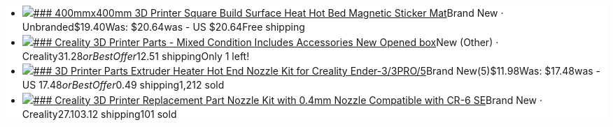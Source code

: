 * [![](https://ir.ebaystatic.com/cr/v/c1/s_1x2.gif)](https://www.ebay.com/itm/355631896393?itmmeta=01JGBKWJ632K3C7QXN29DH8V1R&hash=item52cd501749:g:wVwAAOSw3qVgSHcV&itmprp=enc%3AAQAJAAAA4Mxmj%2BiGvOveHXEBClPb29ha5LivpB2ZsjW%2FqQ7HIF6ni%2FXFkuQRoGc%2BPyMeaR5W5GGLuM96ZiFxCCk2LekOCRxSDCyhITB1ap2ixhofVuX1e2qEoe8ZzGC%2F4iK07fWBGBPI6gZwpmKgd4pBGjBKVIcut0z2L5L8pFmmwkQD093qSlCwvy7HPUFvMXYc9difEBqPahjRcMhp7yaJYSysLPfiGlA7ifiVu1ghlaXq3mPkmI6zopLI2zAAUQwQ%2BgHe6oCB5VrD%2Fo06qJ0o8mcB0V2g4sUi6n3CNj0etLMN3vbZ%7Ctkp%3ABk9SR5aj8vOCZQ)[### 400mmx400mm 3D Printer Square Build Surface Heat Hot Bed Magnetic Sticker Mat](https://www.ebay.com/itm/355631896393?itmmeta=01JGBKWJ632K3C7QXN29DH8V1R&hash=item52cd501749:g:wVwAAOSw3qVgSHcV&itmprp=enc%3AAQAJAAAA4Mxmj%2BiGvOveHXEBClPb29ha5LivpB2ZsjW%2FqQ7HIF6ni%2FXFkuQRoGc%2BPyMeaR5W5GGLuM96ZiFxCCk2LekOCRxSDCyhITB1ap2ixhofVuX1e2qEoe8ZzGC%2F4iK07fWBGBPI6gZwpmKgd4pBGjBKVIcut0z2L5L8pFmmwkQD093qSlCwvy7HPUFvMXYc9difEBqPahjRcMhp7yaJYSysLPfiGlA7ifiVu1ghlaXq3mPkmI6zopLI2zAAUQwQ%2BgHe6oCB5VrD%2Fo06qJ0o8mcB0V2g4sUi6n3CNj0etLMN3vbZ%7Ctkp%3ABk9SR5aj8vOCZQ)Brand New · Unbranded$19.40Was: $20.64was - US $20.64Free shipping
* [![](https://ir.ebaystatic.com/cr/v/c1/s_1x2.gif)](https://www.ebay.com/itm/396034051031?itmmeta=01JGBKWJ63Z10R8T16RG2FKZEJ&hash=item5c35780bd7:g:OZ0AAOSwsKpnZXRy&itmprp=enc%3AAQAJAAAAwMxmj%2BiGvOveHXEBClPb29iB1g%2FdG7iMT%2Bd3A%2Fr5%2FzpT79R4VpY1P5%2BNmR%2B5rf5cxTOX%2BFO3pJSXqOeDXVyEtcJpW8D3MqLQb%2Fc4%2FUj1cQmr4KaUti4IqC3NMQyfwSErMqFF5WwgEdWYh%2FjnZHfyrpSL9%2B6nkv0A2BIw1O20M0pQAC4S4TL8Zxge1%2BTfdokpyPGwJJ3wPsq2KmGzeCLiQUnDk0B6PteYW%2B%2FU15z%2BF59wA4E%2FIW4n%2Fi33QEjFw%2BoF0Q%3D%3D%7Ctkp%3ABk9SR5aj8vOCZQ)[### Creality 3D Printer Parts - Mixed Condition Includes Accessories New Opened box](https://www.ebay.com/itm/396034051031?itmmeta=01JGBKWJ63Z10R8T16RG2FKZEJ&hash=item5c35780bd7:g:OZ0AAOSwsKpnZXRy&itmprp=enc%3AAQAJAAAAwMxmj%2BiGvOveHXEBClPb29iB1g%2FdG7iMT%2Bd3A%2Fr5%2FzpT79R4VpY1P5%2BNmR%2B5rf5cxTOX%2BFO3pJSXqOeDXVyEtcJpW8D3MqLQb%2Fc4%2FUj1cQmr4KaUti4IqC3NMQyfwSErMqFF5WwgEdWYh%2FjnZHfyrpSL9%2B6nkv0A2BIw1O20M0pQAC4S4TL8Zxge1%2BTfdokpyPGwJJ3wPsq2KmGzeCLiQUnDk0B6PteYW%2B%2FU15z%2BF59wA4E%2FIW4n%2Fi33QEjFw%2BoF0Q%3D%3D%7Ctkp%3ABk9SR5aj8vOCZQ)New (Other) · Creality$31.28or Best Offer$12.51 shippingOnly 1 left!
* [![](https://ir.ebaystatic.com/cr/v/c1/s_1x2.gif)](https://www.ebay.com/itm/133864171102?itmmeta=01JGBKWJ63DEGBF0P65DCXNV5N&hash=item1f2aed265e:g:OowAAOSw2XVjdZtd&itmprp=enc%3AAQAJAAAA4Mxmj%2BiGvOveHXEBClPb29j%2BILmeJx8tRTVsj41OvWz5QDaPBV49RIzw0K7j1JJXhHGHn6XpkAXOYGvCd%2BEQQ9GZ16ET0NGSggSIM2FxHs4nXDeP0VT8ub2vvfzmiynudV7m8Kyxpzhi9yLJKh3Kh8afDJezv5YX9vGDT%2BK8VbeDbdUNvxWiS4j%2BzscH8ZjUsF46agZvuaMCaTEPfJflKUGhGZWM8cEsV3SWjUpJ4mI6y7Ge2VByjKF3c8mj%2F%2BGeyp8krrClrP%2BkaYtJK0dG8IJmo25MNuHCGZnP5u7BID7e%7Ctkp%3ABk9SR5aj8vOCZQ)[### 3D Printer Parts Extruder Heater Hot End Nozzle Kit for Creality Ender-3/3PRO/5](https://www.ebay.com/itm/133864171102?itmmeta=01JGBKWJ63DEGBF0P65DCXNV5N&hash=item1f2aed265e:g:OowAAOSw2XVjdZtd&itmprp=enc%3AAQAJAAAA4Mxmj%2BiGvOveHXEBClPb29j%2BILmeJx8tRTVsj41OvWz5QDaPBV49RIzw0K7j1JJXhHGHn6XpkAXOYGvCd%2BEQQ9GZ16ET0NGSggSIM2FxHs4nXDeP0VT8ub2vvfzmiynudV7m8Kyxpzhi9yLJKh3Kh8afDJezv5YX9vGDT%2BK8VbeDbdUNvxWiS4j%2BzscH8ZjUsF46agZvuaMCaTEPfJflKUGhGZWM8cEsV3SWjUpJ4mI6y7Ge2VByjKF3c8mj%2F%2BGeyp8krrClrP%2BkaYtJK0dG8IJmo25MNuHCGZnP5u7BID7e%7Ctkp%3ABk9SR5aj8vOCZQ)Brand New(5)$11.98Was: $17.48was - US $17.48or Best Offer$0.49 shipping1,212 sold
* [![](https://ir.ebaystatic.com/cr/v/c1/s_1x2.gif)](https://www.ebay.com/itm/144010809755?itmmeta=01JGBKWJ632KME27YHDRK253KZ&hash=item2187b6919b:g:2O4AAOSwyfZlJonm&itmprp=enc%3AAQAJAAAA4Mxmj%2BiGvOveHXEBClPb29g8RnToqoCiTOyu80KiRpuuE5BJ6Gh442QELRbvtSga97pKGO8NHJyOKKs1ADtGoxtwuleVtRXkhXVPgFluB6t%2Fsdqmy1koOKzPfcNlT34I0hqFyzMEgow5XcufHrmpdq3qYZYoPZKD%2BDxHLR1oqGoCxV%2FKm%2FBPwBRUlh6t4DWShnvkwaw7iAfcQjDSjhE4xfuhoqMhoZ%2B6XgeqJOWntOPQ9LKwMmaZ%2BptnjFFyMKrVXJ2uSQxLKhd5TgRgJEayklnEh6JjRcGg7hpFNEgvL%2B%2FM%7Ctkp%3ABk9SR5aj8vOCZQ)[### Creality 3D Printer Replacement Part Nozzle Kit with 0.4mm Nozzle Compatible with CR-6 SE](https://www.ebay.com/itm/144010809755?itmmeta=01JGBKWJ632KME27YHDRK253KZ&hash=item2187b6919b:g:2O4AAOSwyfZlJonm&itmprp=enc%3AAQAJAAAA4Mxmj%2BiGvOveHXEBClPb29g8RnToqoCiTOyu80KiRpuuE5BJ6Gh442QELRbvtSga97pKGO8NHJyOKKs1ADtGoxtwuleVtRXkhXVPgFluB6t%2Fsdqmy1koOKzPfcNlT34I0hqFyzMEgow5XcufHrmpdq3qYZYoPZKD%2BDxHLR1oqGoCxV%2FKm%2FBPwBRUlh6t4DWShnvkwaw7iAfcQjDSjhE4xfuhoqMhoZ%2B6XgeqJOWntOPQ9LKwMmaZ%2BptnjFFyMKrVXJ2uSQxLKhd5TgRgJEayklnEh6JjRcGg7hpFNEgvL%2B%2FM%7Ctkp%3ABk9SR5aj8vOCZQ)Brand New · Creality$27.10$3.12 shipping101 sold
